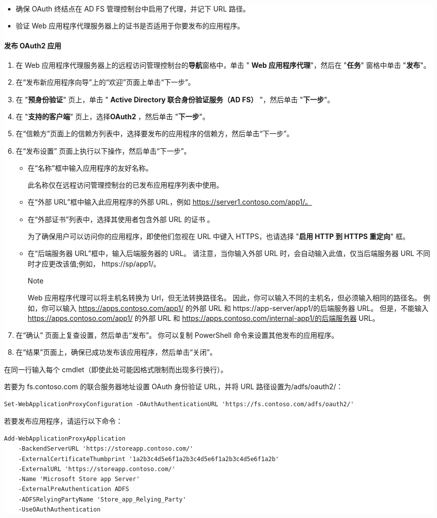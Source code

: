 -   确保 OAuth 终结点在 AD FS 管理控制台中启用了代理，并记下 URL 路径。  
  
-   验证 Web 应用程序代理服务器上的证书是否适用于你要发布的应用程序。  
  
#### <a name="to-publish-an-oauth2-app"></a>发布 OAuth2 应用  
  
1.  在 Web 应用程序代理服务器上的远程访问管理控制台的**导航**窗格中，单击 " **Web 应用程序代理**"，然后在 "**任务**" 窗格中单击 "**发布**"。  
  
2.  在“发布新应用程序向导”上的“欢迎”页面上单击“下一步”。  
  
3.  在 "**预身份验证**" 页上，单击 " **Active Directory 联合身份验证服务（AD FS）** "，然后单击 "**下一步**"。  
  
4.  在 "**支持的客户端**" 页上，选择**OAuth2** ，然后单击 "**下一步**"。  
  
5.  在“信赖方”页面上的信赖方列表中，选择要发布的应用程序的信赖方，然后单击“下一步”。  
  
6.  在“发布设置” 页面上执行以下操作，然后单击“下一步”。  
  
    -   在“名称”框中输入应用程序的友好名称。  
  
        此名称仅在远程访问管理控制台的已发布应用程序列表中使用。  
  
    -   在“外部 URL”框中输入此应用程序的外部 URL，例如 https://server1.contoso.com/app1/。  
  
    -   在“外部证书”列表中，选择其使用者包含外部 URL 的证书 。  
  
        为了确保用户可以访问你的应用程序，即使他们忽视在 URL 中键入 HTTPS，也请选择 "**启用 HTTP 到 HTTPS 重定向**" 框。  
  
    -   在“后端服务器 URL”框中，输入后端服务器的 URL。 请注意，当你输入外部 URL 时，会自动输入此值，仅当后端服务器 URL 不同时才应更改该值;例如， https://sp/app1/。  
  
        > [!NOTE]  
        > Web 应用程序代理可以将主机名转换为 Url，但无法转换路径名。 因此，你可以输入不同的主机名，但必须输入相同的路径名。 例如，你可以输入 https://apps.contoso.com/app1/ 的外部 URL 和 https://app-server/app1/的后端服务器 URL。 但是，不能输入 https://apps.contoso.com/app1/ 的外部 URL 和 https://apps.contoso.com/internal-app1/的后端服务器 URL。  
  
7.  在“确认” 页面上复查设置，然后单击“发布”。 你可以复制 PowerShell 命令来设置其他发布的应用程序。  
  
8.  在“结果”页面上，确保已成功发布该应用程序，然后单击“关闭”。  
  
在同一行输入每个 cmdlet（即使此处可能因格式限制而出现多行换行）。  
  
若要为 fs.contoso.com 的联合服务器地址设置 OAuth 身份验证 URL，并将 URL 路径设置为/adfs/oauth2/：  
  
```  
Set-WebApplicationProxyConfiguration -OAuthAuthenticationURL 'https://fs.contoso.com/adfs/oauth2/'  
```  
  
若要发布应用程序，请运行以下命令：  
  
```  
Add-WebApplicationProxyApplication  
    -BackendServerURL 'https://storeapp.contoso.com/'  
    -ExternalCertificateThumbprint '1a2b3c4d5e6f1a2b3c4d5e6f1a2b3c4d5e6f1a2b'  
    -ExternalURL 'https://storeapp.contoso.com/'  
    -Name 'Microsoft Store app Server'  
    -ExternalPreAuthentication ADFS  
    -ADFSRelyingPartyName 'Store_app_Relying_Party'  
    -UseOAuthAuthentication  
```  
  